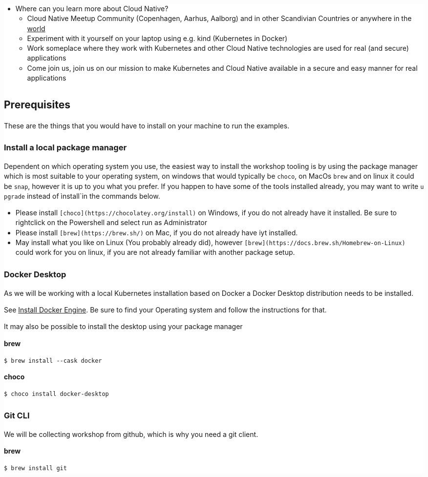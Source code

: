 - Where can you learn more about Cloud Native?
  - Cloud Native Meetup Community (Copenhagen, Aarhus, Aalborg) and in other Scandivian Countries or anywhere in the [world](https://community.cncf.io/chapters/)
  - Experiment with it yourself on your laptop using e.g. kind (Kubernetes in Docker)
  - Work someplace where they work with Kubernetes and other Cloud Native technologies are used for real (and secure) applications
  - Come join us, join us on our mission to make Kubernetes and Cloud Native available in a secure and easy manner for real applications

## Prerequisites
These are the things that you would have to install on your machine to run the examples.

### Install a local package manager
Dependent on which operating system you use, the easiest way to install the workshop tooling is by using the package manager which is most suitable to your operating system, on windows that would typically be `choco`, on MacOs `brew` and on linux it could be `snap`, however it is up to you what you prefer. If you happen to have some of the tools installed already, you may want to write `upgrade` instead of ìnstall`in the commands below.

* Please install `[choco](https://chocolatey.org/install)` on Windows, if you do not already have it installed. Be sure to rightclick on the Powershell and select run as Administrator
* Please install `[brew](https://brew.sh/)` on Mac, if you do not already have iyt installed.
* May install what you like on Linux (You probably already did), however `[brew](https://docs.brew.sh/Homebrew-on-Linux)` could work for you on linux, if you are not already familiar with another package setup. 


### Docker Desktop
As we will be working with a local Kubernetes installation based on Docker a Docker Desktop
distribution needs to be installed.

See [Install Docker Engine](https://docs.docker.com/engine/install/). 
Be sure to find your Operating system and follow the instructions for that.

It may also be possible to install the desktop using your package manager

**brew**

```
$ brew install --cask docker  
```

**choco**

```
$ choco install docker-desktop
```

### Git CLI

We will be collecting workshop from github, which is why you need a git client.

**brew**

```
$ brew install git
```
